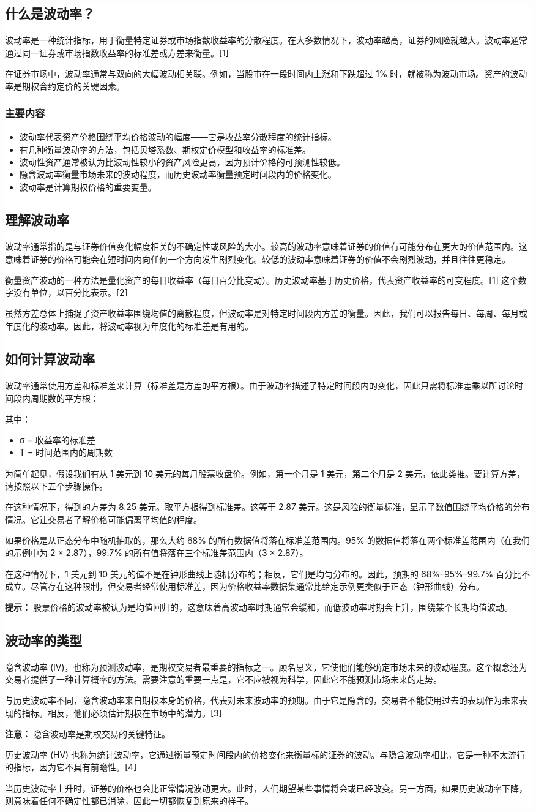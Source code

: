 ## 什么是波动率？

波动率是一种统计指标，用于衡量特定证券或市场指数收益率的分散程度。在大多数情况下，波动率越高，证券的风险就越大。波动率通常通过同一证券或市场指数收益率的标准差或方差来衡量。[1]

在证券市场中，波动率通常与双向的大幅波动相关联。例如，当股市在一段时间内上涨和下跌超过 1% 时，就被称为波动市场。资产的波动率是期权合约定价的关键因素。

### 主要内容

- 波动率代表资产价格围绕平均价格波动的幅度——它是收益率分散程度的统计指标。
- 有几种衡量波动率的方法，包括贝塔系数、期权定价模型和收益率的标准差。
- 波动性资产通常被认为比波动性较小的资产风险更高，因为预计价格的可预测性较低。
- 隐含波动率衡量市场未来的波动程度，而历史波动率衡量预定时间段内的价格变化。
- 波动率是计算期权价格的重要变量。

## 理解波动率

波动率通常指的是与证券价值变化幅度相关的不确定性或风险的大小。较高的波动率意味着证券的价值有可能分布在更大的价值范围内。这意味着证券的价格可能会在短时间内向任何一个方向发生剧烈变化。较低的波动率意味着证券的价值不会剧烈波动，并且往往更稳定。

衡量资产波动的一种方法是量化资产的每日收益率（每日百分比变动）。历史波动率基于历史价格，代表资产收益率的可变程度。[1] 这个数字没有单位，以百分比表示。[2]

虽然方差总体上捕捉了资产收益率围绕均值的离散程度，但波动率是对特定时间段内方差的衡量。因此，我们可以报告每日、每周、每月或年度化的波动率。因此，将波动率视为年度化的标准差是有用的。

## 如何计算波动率

波动率通常使用方差和标准差来计算（标准差是方差的平方根）。由于波动率描述了特定时间段内的变化，因此只需将标准差乘以所讨论时间段内周期数的平方根：

其中：

- σ = 收益率的标准差
- T = 时间范围内的周期数

为简单起见，假设我们有从 1 美元到 10 美元的每月股票收盘价。例如，第一个月是 1 美元，第二个月是 2 美元，依此类推。要计算方差，请按照以下五个步骤操作。

在这种情况下，得到的方差为 8.25 美元。取平方根得到标准差。这等于 2.87 美元。这是风险的衡量标准，显示了数值围绕平均价格的分布情况。它让交易者了解价格可能偏离平均值的程度。

如果价格是从正态分布中随机抽取的，那么大约 68% 的所有数据值将落在标准差范围内。95% 的数据值将落在两个标准差范围内（在我们的示例中为 2 × 2.87），99.7% 的所有值将落在三个标准差范围内（3 × 2.87）。

在这种情况下，1 美元到 10 美元的值不是在钟形曲线上随机分布的；相反，它们是均匀分布的。因此，预期的 68%–95%–99.7% 百分比不成立。尽管存在这种限制，但交易者经常使用标准差，因为价格收益率数据集通常比给定示例更类似于正态（钟形曲线）分布。

**提示：** 股票价格的波动率被认为是均值回归的，这意味着高波动率时期通常会缓和，而低波动率时期会上升，围绕某个长期均值波动。

## 波动率的类型

隐含波动率 (IV)，也称为预测波动率，是期权交易者最重要的指标之一。顾名思义，它使他们能够确定市场未来的波动程度。这个概念还为交易者提供了一种计算概率的方法。需要注意的重要一点是，它不应被视为科学，因此它不能预测市场未来的走势。

与历史波动率不同，隐含波动率来自期权本身的价格，代表对未来波动率的预期。由于它是隐含的，交易者不能使用过去的表现作为未来表现的指标。相反，他们必须估计期权在市场中的潜力。[3]

**注意：** 隐含波动率是期权交易的关键特征。

历史波动率 (HV) 也称为统计波动率，它通过衡量预定时间段内的价格变化来衡量标的证券的波动。与隐含波动率相比，它是一种不太流行的指标，因为它不具有前瞻性。[4]

当历史波动率上升时，证券的价格也会比正常情况波动更大。此时，人们期望某些事情将会或已经改变。另一方面，如果历史波动率下降，则意味着任何不确定性都已消除，因此一切都恢复到原来的样子。
